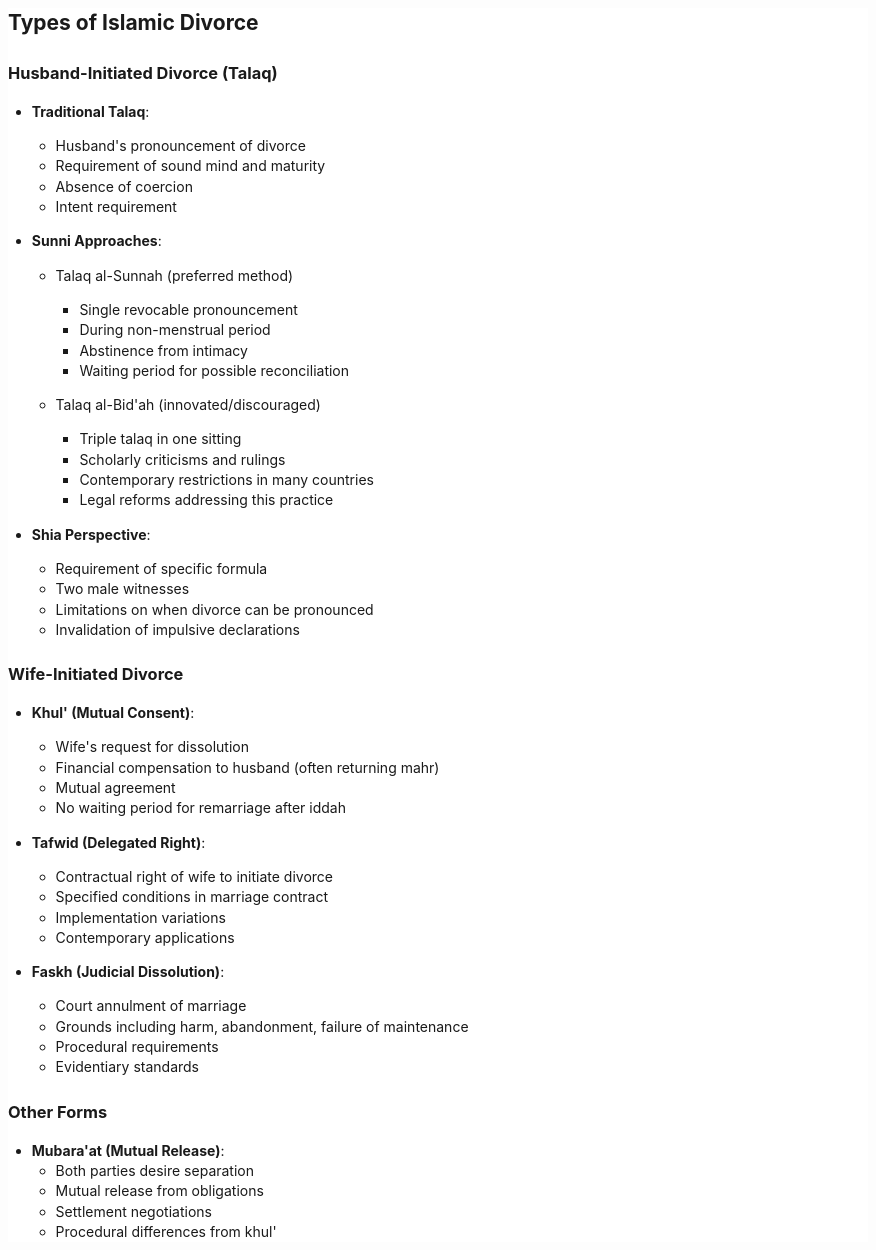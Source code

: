 ## Types of Islamic Divorce

### Husband-Initiated Divorce (Talaq)
- **Traditional Talaq**:
  - Husband's pronouncement of divorce
  - Requirement of sound mind and maturity
  - Absence of coercion
  - Intent requirement

- **Sunni Approaches**:
  - Talaq al-Sunnah (preferred method)
    - Single revocable pronouncement
    - During non-menstrual period
    - Abstinence from intimacy
    - Waiting period for possible reconciliation
  
  - Talaq al-Bid'ah (innovated/discouraged)
    - Triple talaq in one sitting
    - Scholarly criticisms and rulings
    - Contemporary restrictions in many countries
    - Legal reforms addressing this practice

- **Shia Perspective**:
  - Requirement of specific formula
  - Two male witnesses
  - Limitations on when divorce can be pronounced
  - Invalidation of impulsive declarations

### Wife-Initiated Divorce
- **Khul' (Mutual Consent)**:
  - Wife's request for dissolution
  - Financial compensation to husband (often returning mahr)
  - Mutual agreement
  - No waiting period for remarriage after iddah

- **Tafwid (Delegated Right)**:
  - Contractual right of wife to initiate divorce
  - Specified conditions in marriage contract
  - Implementation variations
  - Contemporary applications

- **Faskh (Judicial Dissolution)**:
  - Court annulment of marriage
  - Grounds including harm, abandonment, failure of maintenance
  - Procedural requirements
  - Evidentiary standards

### Other Forms
- **Mubara'at (Mutual Release)**:
  - Both parties desire separation
  - Mutual release from obligations
  - Settlement negotiations
  - Procedural differences from khul'
